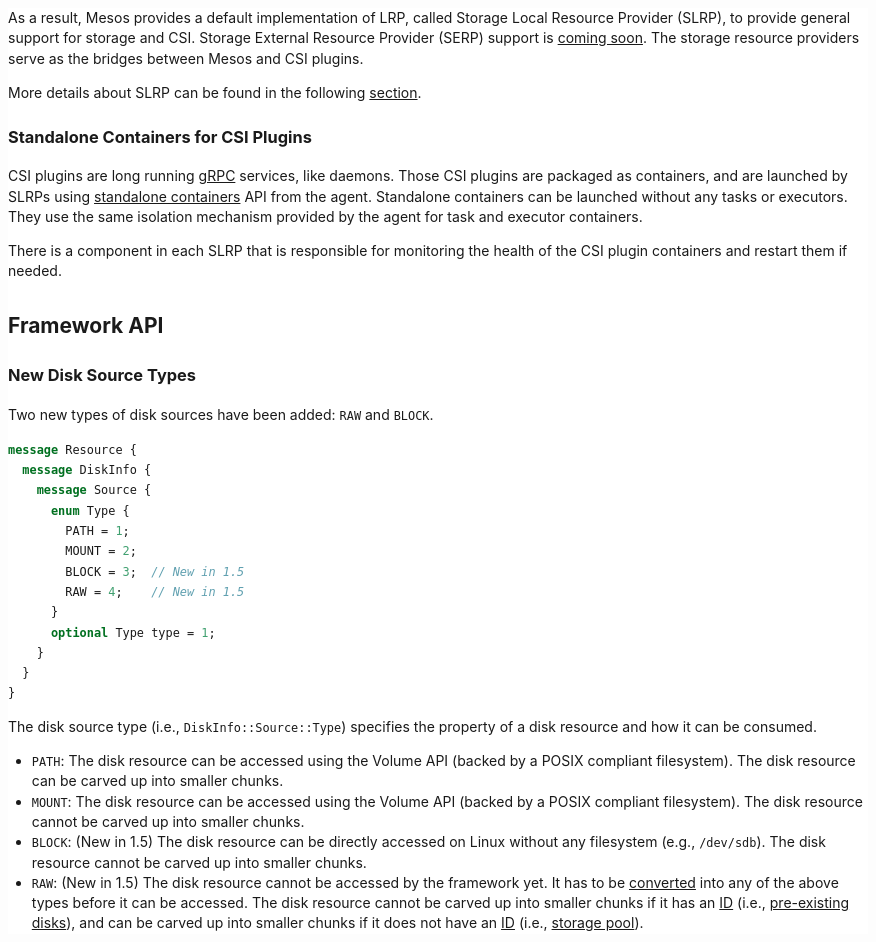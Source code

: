 As a result, Mesos provides a default implementation of LRP, called Storage
Local Resource Provider (SLRP), to provide general support for storage and CSI.
Storage External Resource Provider (SERP) support is [coming soon](https://issues.apache.org/jira/browse/MESOS-8371).
The storage resource providers serve as the bridges between Mesos and CSI plugins.

More details about SLRP can be found in the following [section](#storage-local-resource-provider).

### Standalone Containers for CSI Plugins

CSI plugins are long running [gRPC](https://grpc.io/) services, like daemons.
Those CSI plugins are packaged as containers, and are launched by SLRPs using
[standalone containers](standalone-container.md) API from the agent. Standalone
containers can be launched without any tasks or executors. They use the same
isolation mechanism provided by the agent for task and executor containers.

There is a component in each SLRP that is responsible for monitoring the health
of the CSI plugin containers and restart them if needed.

## Framework API

### New Disk Source Types

Two new types of disk sources have been added: `RAW` and `BLOCK`.

```protobuf
message Resource {
  message DiskInfo {
    message Source {
      enum Type {
        PATH = 1;
        MOUNT = 2;
        BLOCK = 3;  // New in 1.5
        RAW = 4;    // New in 1.5
      }
      optional Type type = 1;
    }
  }
}
```

The disk source type (i.e., `DiskInfo::Source::Type`) specifies the property of
a disk resource and how it can be consumed.

* `PATH`: The disk resource can be accessed using the Volume API (backed by a
  POSIX compliant filesystem). The disk resource can be carved up into smaller
  chunks.
* `MOUNT`: The disk resource can be accessed using the Volume API (backed by a
  POSIX compliant filesystem). The disk resource cannot be carved up into
  smaller chunks.
* `BLOCK`: (New in 1.5) The disk resource can be directly accessed on Linux
  without any filesystem (e.g., `/dev/sdb`). The disk resource cannot be carved
  up into smaller chunks.
* `RAW`: (New in 1.5) The disk resource cannot be accessed by the framework yet.
  It has to be [converted](#new-offer-operations-for-disk-resources) into any of
  the above types before it can be accessed. The disk resource cannot be carved
  up into smaller chunks if it has an [ID](#disk-id-and-metadata) (i.e.,
  [pre-existing disks](#pre-existing-disks)), and can be carved up into smaller
  chunks if it does not have an [ID](#disk-id-and-metadata) (i.e.,
  [storage pool](#storage-pool)).
